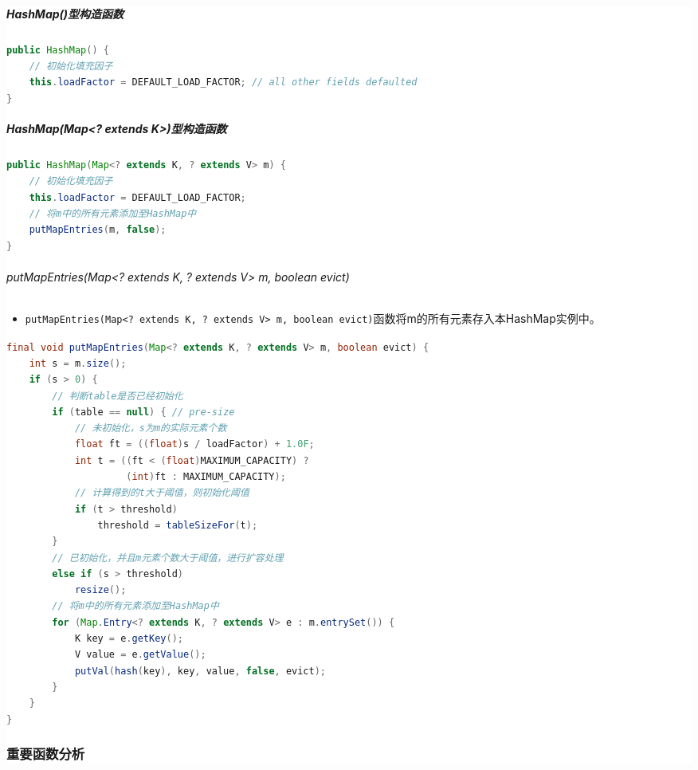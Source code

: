 ##### HashMap()型构造函数

```Java
public HashMap() {
  	// 初始化填充因子
    this.loadFactor = DEFAULT_LOAD_FACTOR; // all other fields defaulted
}
```

##### HashMap(Map<? extends K>)型构造函数

```Java
public HashMap(Map<? extends K, ? extends V> m) {
  	// 初始化填充因子
    this.loadFactor = DEFAULT_LOAD_FACTOR;
  	// 将m中的所有元素添加至HashMap中
    putMapEntries(m, false);
}
```

###### putMapEntries(Map<? extends K, ? extends V> m, boolean evict)

- `putMapEntries(Map<? extends K, ? extends V> m, boolean evict)`函数将m的所有元素存入本HashMap实例中。

```Java
final void putMapEntries(Map<? extends K, ? extends V> m, boolean evict) {
    int s = m.size();
    if (s > 0) {
      	// 判断table是否已经初始化
        if (table == null) { // pre-size
          	// 未初始化，s为m的实际元素个数
            float ft = ((float)s / loadFactor) + 1.0F;
            int t = ((ft < (float)MAXIMUM_CAPACITY) ?
                     (int)ft : MAXIMUM_CAPACITY);
          	// 计算得到的t大于阈值，则初始化阈值
            if (t > threshold)
                threshold = tableSizeFor(t);
        }
      	// 已初始化，并且m元素个数大于阈值，进行扩容处理
        else if (s > threshold)
            resize();
      	// 将m中的所有元素添加至HashMap中
        for (Map.Entry<? extends K, ? extends V> e : m.entrySet()) {
            K key = e.getKey();
            V value = e.getValue();
            putVal(hash(key), key, value, false, evict);
        }
    }
}
```

### **重要函数分析**
